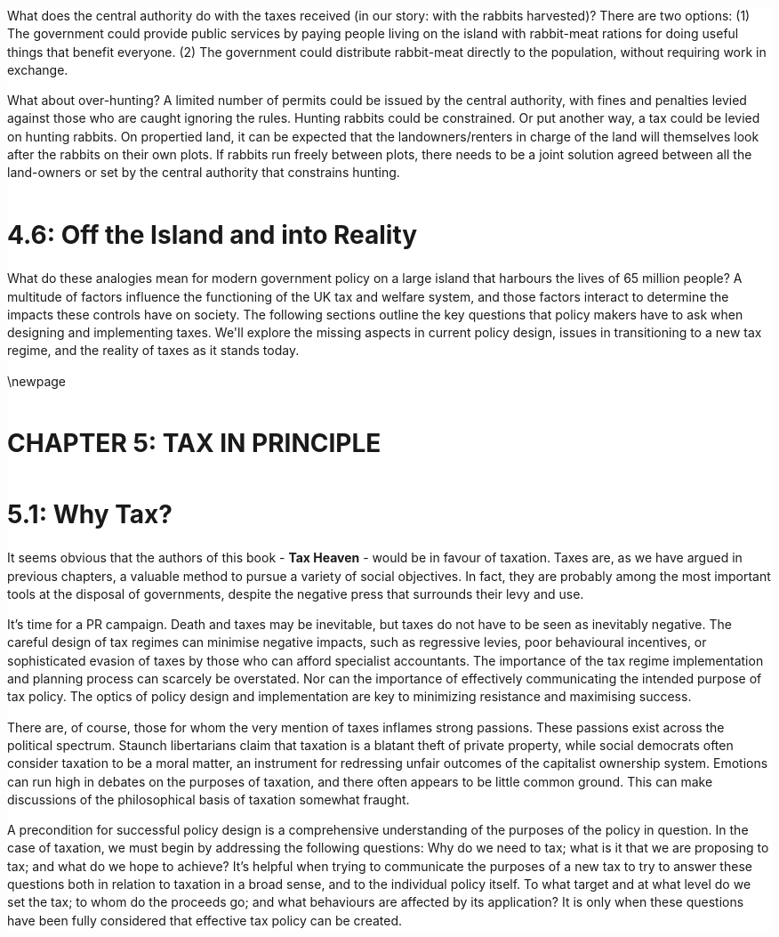 What does the central authority do with the taxes received (in our story: with the rabbits harvested)? There are two options: (1) The government could provide public services by paying people living on the island with rabbit-meat rations for doing useful things that benefit everyone. (2) The government could distribute rabbit-meat directly to the population, without requiring work in exchange.

What about over-hunting? A limited number of permits could be issued by the central authority, with fines and penalties levied against those who are caught ignoring the rules. Hunting rabbits could be constrained. Or put another way, a tax could be levied on hunting rabbits.  On propertied land, it can be expected that the landowners/renters in charge of the land will themselves look after the rabbits on their own plots. If rabbits run freely between plots, there needs to be a joint solution agreed between all the land-owners or set by the central authority that constrains hunting.

# 4.6: Off the Island and into Reality

What do these analogies mean for modern government policy on a large island that harbours the lives of 65 million people? A multitude of factors influence the functioning of the UK tax and welfare system, and those factors interact to determine the impacts these controls have on society. The following sections outline the key questions that policy makers have to ask when designing and implementing taxes. We'll explore the missing aspects in current policy design, issues in transitioning to a new tax regime, and the reality of taxes as it stands today. 

\newpage



# CHAPTER 5: TAX IN PRINCIPLE

# 5.1: Why Tax?

It seems obvious that the authors of this book - **Tax Heaven** - would be in favour of taxation. Taxes are, as we have argued in previous chapters, a valuable method to pursue a variety of social objectives. In fact, they are probably among the most important tools at the disposal of governments, despite the negative press that surrounds their levy and use. 

It’s time for a PR campaign. Death and taxes may be inevitable, but taxes do not have to be seen as inevitably negative. The careful design of tax regimes can minimise negative impacts, such as regressive levies, poor behavioural incentives, or sophisticated evasion of taxes by those who can afford specialist accountants. The importance of the tax regime implementation and planning process can scarcely  be overstated. Nor can the importance of effectively communicating the intended purpose of tax policy. The optics of policy design and implementation are key to minimizing resistance and maximising success. 

There are, of course, those for whom the very mention of taxes inflames strong passions. These passions exist across the political spectrum. Staunch libertarians claim that taxation is a blatant theft of private property, while social democrats often consider taxation to be a moral matter, an instrument for redressing unfair outcomes of the capitalist ownership system. Emotions can run high in debates on the purposes of taxation, and there often appears to be little common ground. This can make discussions of the philosophical basis of taxation somewhat fraught.

A precondition for successful policy design is a comprehensive understanding of the purposes of the policy in question. In the case of taxation, we must begin by addressing the following questions: Why do we need to tax; what is it that we are proposing to tax; and what do we hope to achieve? It’s helpful when trying to communicate the purposes of a new tax to try to answer these questions both in relation to taxation in a broad sense, and to the individual policy itself. To what target and at what level do we set the tax; to whom do the proceeds go; and what behaviours are affected by its application? It is only when these questions have been fully considered that effective tax policy can be created. 

